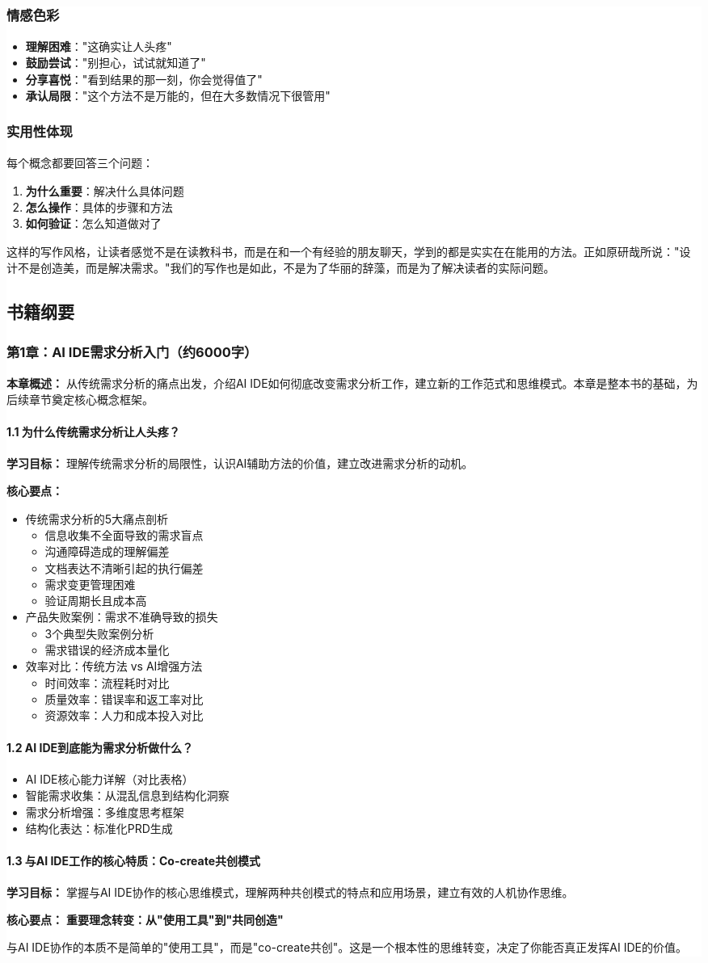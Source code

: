 ### 情感色彩
- **理解困难**："这确实让人头疼"
- **鼓励尝试**："别担心，试试就知道了"
- **分享喜悦**："看到结果的那一刻，你会觉得值了"
- **承认局限**："这个方法不是万能的，但在大多数情况下很管用"

### 实用性体现
每个概念都要回答三个问题：
1. **为什么重要**：解决什么具体问题
2. **怎么操作**：具体的步骤和方法
3. **如何验证**：怎么知道做对了

这样的写作风格，让读者感觉不是在读教科书，而是在和一个有经验的朋友聊天，学到的都是实实在在能用的方法。正如原研哉所说："设计不是创造美，而是解决需求。"我们的写作也是如此，不是为了华丽的辞藻，而是为了解决读者的实际问题。

## 书籍纲要

### 第1章：AI IDE需求分析入门（约6000字）
**本章概述：** 从传统需求分析的痛点出发，介绍AI IDE如何彻底改变需求分析工作，建立新的工作范式和思维模式。本章是整本书的基础，为后续章节奠定核心概念框架。

#### 1.1 为什么传统需求分析让人头疼？
**学习目标：** 理解传统需求分析的局限性，认识AI辅助方法的价值，建立改进需求分析的动机。

**核心要点：**
- 传统需求分析的5大痛点剖析
  * 信息收集不全面导致的需求盲点
  * 沟通障碍造成的理解偏差
  * 文档表达不清晰引起的执行偏差
  * 需求变更管理困难
  * 验证周期长且成本高
- 产品失败案例：需求不准确导致的损失
  * 3个典型失败案例分析
  * 需求错误的经济成本量化
- 效率对比：传统方法 vs AI增强方法
  * 时间效率：流程耗时对比
  * 质量效率：错误率和返工率对比
  * 资源效率：人力和成本投入对比

#### 1.2 AI IDE到底能为需求分析做什么？
- AI IDE核心能力详解（对比表格）
- 智能需求收集：从混乱信息到结构化洞察
- 需求分析增强：多维度思考框架
- 结构化表达：标准化PRD生成

#### 1.3 与AI IDE工作的核心特质：Co-create共创模式
**学习目标：** 掌握与AI IDE协作的核心思维模式，理解两种共创模式的特点和应用场景，建立有效的人机协作思维。

**核心要点：**
**重要理念转变：从"使用工具"到"共同创造"**

与AI IDE协作的本质不是简单的"使用工具"，而是"co-create共创"。这是一个根本性的思维转变，决定了你能否真正发挥AI IDE的价值。
